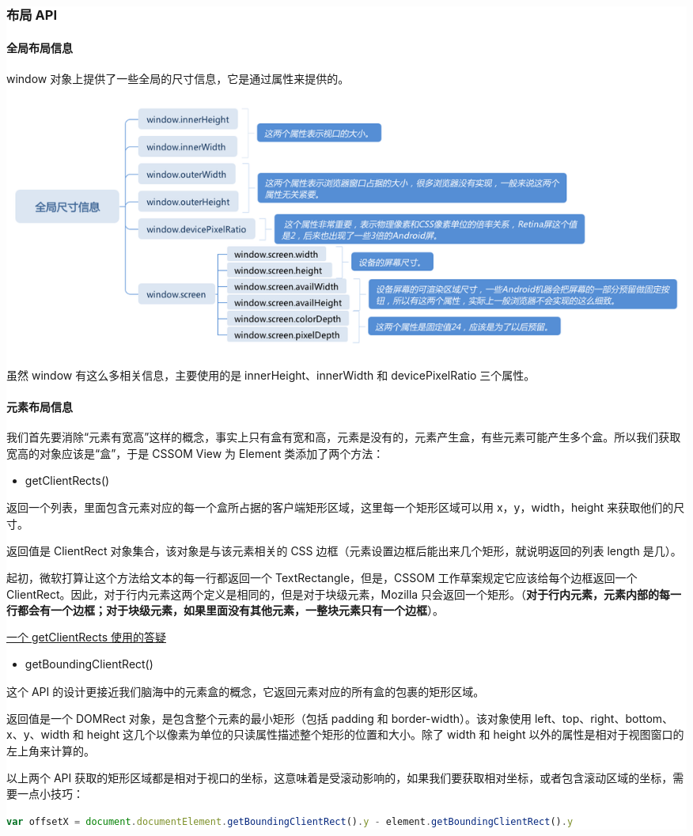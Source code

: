 ### 布局 API

#### 全局布局信息

window 对象上提供了一些全局的尺寸信息，它是通过属性来提供的。

![](./images/cssom1.png)

虽然 window 有这么多相关信息，主要使用的是 innerHeight、innerWidth 和 devicePixelRatio 三个属性。

#### 元素布局信息

我们首先要消除“元素有宽高”这样的概念，事实上只有盒有宽和高，元素是没有的，元素产生盒，有些元素可能产生多个盒。所以我们获取宽高的对象应该是“盒”，于是 CSSOM View 为 Element 类添加了两个方法：

- getClientRects()

返回一个列表，里面包含元素对应的每一个盒所占据的客户端矩形区域，这里每一个矩形区域可以用 x，y，width，height 来获取他们的尺寸。

返回值是 ClientRect 对象集合，该对象是与该元素相关的 CSS 边框（元素设置边框后能出来几个矩形，就说明返回的列表 length 是几）。

起初，微软打算让这个方法给文本的每一行都返回一个 TextRectangle，但是，CSSOM 工作草案规定它应该给每个边框返回一个 ClientRect。因此，对于行内元素这两个定义是相同的，但是对于块级元素，Mozilla 只会返回一个矩形。（**对于行内元素，元素内部的每一行都会有一个边框；对于块级元素，如果里面没有其他元素，一整块元素只有一个边框**）。

[一个 getClientRects 使用的答疑](https://stackoverflow.com/questions/53684908/when-does-element-getclientrects-return-a-collection-of-multiple-objects)

- getBoundingClientRect()

这个 API 的设计更接近我们脑海中的元素盒的概念，它返回元素对应的所有盒的包裹的矩形区域。

返回值是一个 DOMRect 对象，是包含整个元素的最小矩形（包括 padding 和 border-width）。该对象使用 left、top、right、bottom、x、y、width 和 height 这几个以像素为单位的只读属性描述整个矩形的位置和大小。除了 width 和 height 以外的属性是相对于视图窗口的左上角来计算的。

以上两个 API 获取的矩形区域都是相对于视口的坐标，这意味着是受滚动影响的，如果我们要获取相对坐标，或者包含滚动区域的坐标，需要一点小技巧：

```js
var offsetX = document.documentElement.getBoundingClientRect().y - element.getBoundingClientRect().y
```
